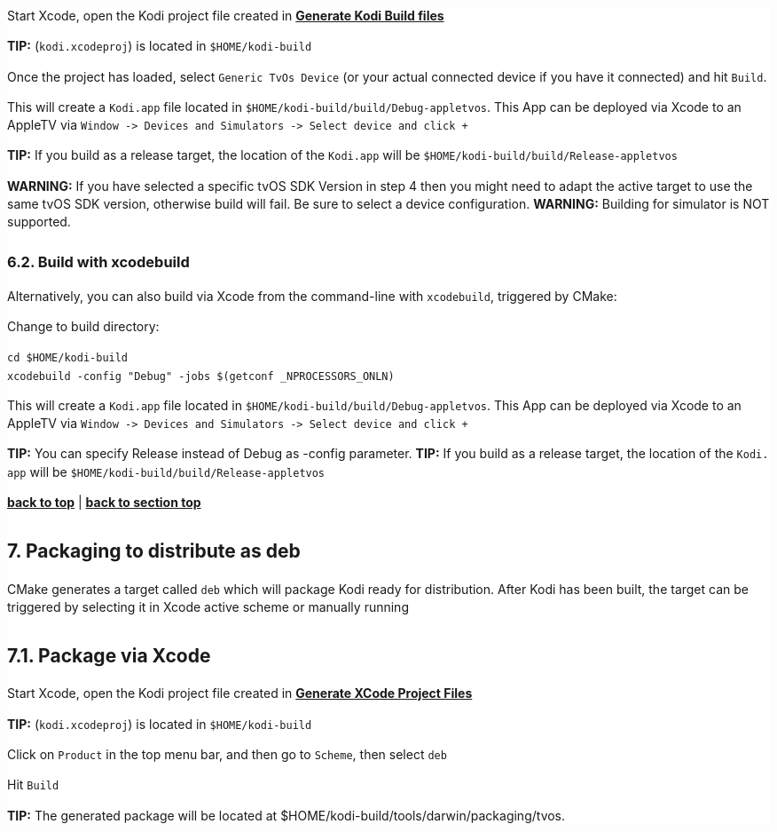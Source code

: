 Start Xcode, open the Kodi project file created in **[Generate Kodi Build files](#5-Generate-Kodi-Build-files)**

**TIP:** (`kodi.xcodeproj`) is located in `$HOME/kodi-build`

Once the project has loaded, select `Generic TvOs Device` (or your actual connected device if you have it connected) and hit `Build`.

This will create a `Kodi.app` file located in `$HOME/kodi-build/build/Debug-appletvos`. This App can be deployed via Xcode to an AppleTV via `Window -> Devices and Simulators -> Select device and click +`

**TIP:** If you build as a release target, the location of the `Kodi.app` will be `$HOME/kodi-build/build/Release-appletvos`

**WARNING:** If you have selected a specific tvOS SDK Version in step 4 then you might need to adapt the active target to use the same tvOS SDK version, otherwise build will fail. Be sure to select a device configuration.
**WARNING:** Building for simulator is NOT supported.

### 6.2. Build with xcodebuild
Alternatively, you can also build via Xcode from the command-line with `xcodebuild`, triggered by CMake:

Change to build directory:
```
cd $HOME/kodi-build
xcodebuild -config "Debug" -jobs $(getconf _NPROCESSORS_ONLN)
```

This will create a `Kodi.app` file located in `$HOME/kodi-build/build/Debug-appletvos`. This App can be deployed via Xcode to an AppleTV via `Window -> Devices and Simulators -> Select device and click +`

**TIP:** You can specify Release instead of Debug as -config parameter.
**TIP:** If you build as a release target, the location of the `Kodi.app` will be `$HOME/kodi-build/build/Release-appletvos`

**[back to top](#table-of-contents)** | **[back to section top](#6-Build)**

## 7. Packaging to distribute as deb
CMake generates a target called `deb` which will package Kodi ready for distribution. After Kodi has been built, the target can be triggered by selecting it in Xcode active scheme or manually running

## 7.1. Package via Xcode

Start Xcode, open the Kodi project file created in **[Generate XCode Project Files](#51-Generate-Project-Files)**

**TIP:** (`kodi.xcodeproj`) is located in `$HOME/kodi-build`

Click on `Product` in the top menu bar, and then go to `Scheme`, then select `deb`

Hit `Build`

**TIP:** The generated package will be located at $HOME/kodi-build/tools/darwin/packaging/tvos.
